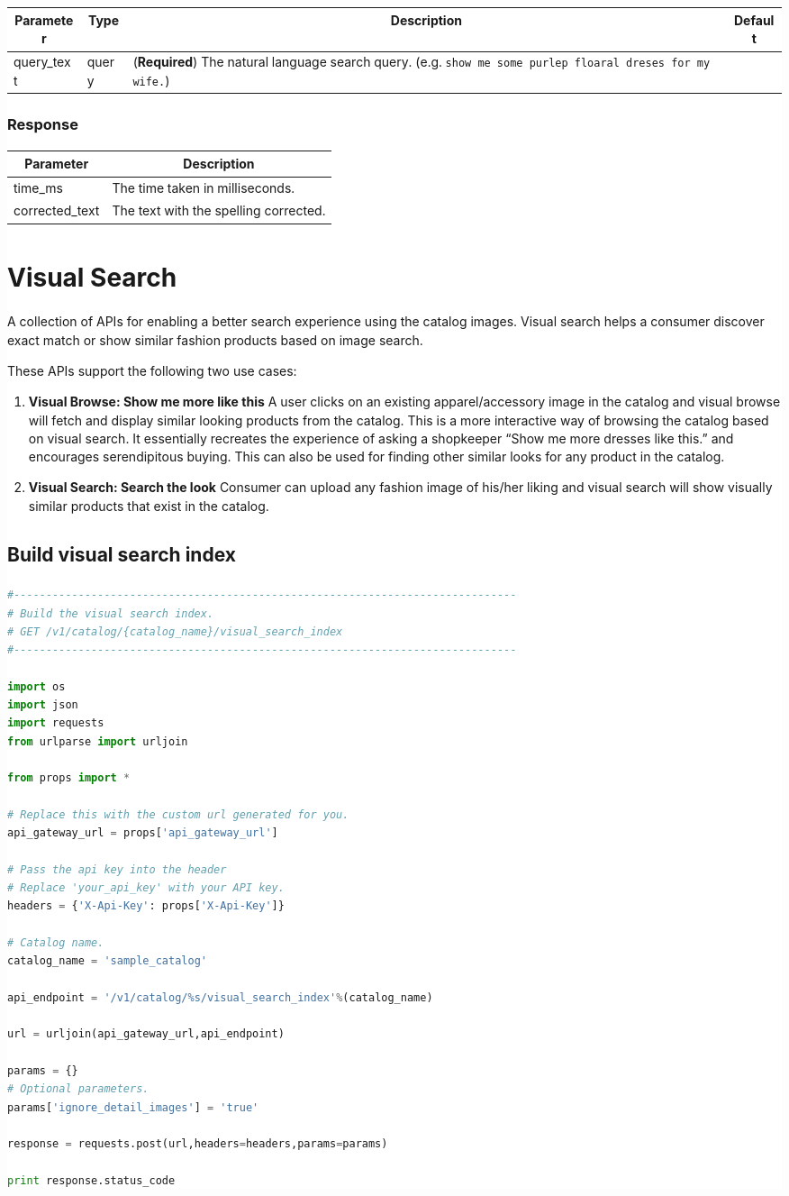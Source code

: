 Parameter | Type | Description | Default
--------- | ------- | ----------- | -----------
query_text | query | (**Required**) The natural language search query. (e.g. `show me some purlep floaral dreses for my wife.`) |

### Response 

Parameter |  Description
--------- |  -----------
time_ms |  The time taken in milliseconds.
corrected_text |  The text with the spelling corrected.

# Visual Search

A collection of APIs for enabling a better search experience using the catalog images. Visual search helps a consumer discover exact match or show similar fashion products based on image search. 

These APIs support the following two use cases:

1. **Visual Browse:  Show me more like this** A user clicks on an existing apparel/accessory image in the catalog and visual browse will fetch and display similar looking products from the catalog. This is a more interactive way of browsing the catalog based on visual search. It essentially recreates the experience of asking a shopkeeper “Show me more dresses like this.” and encourages serendipitous buying. This can also be used for finding other similar looks for any product in the catalog.

1. **Visual Search: Search the look** Consumer can upload any fashion image of his/her liking and visual search will show visually similar products that exist in the catalog. 

## Build visual search index

```python
#------------------------------------------------------------------------------
# Build the visual search index.  
# GET /v1/catalog/{catalog_name}/visual_search_index
#------------------------------------------------------------------------------

import os
import json
import requests
from urlparse import urljoin

from props import *

# Replace this with the custom url generated for you.
api_gateway_url = props['api_gateway_url']

# Pass the api key into the header
# Replace 'your_api_key' with your API key.
headers = {'X-Api-Key': props['X-Api-Key']}

# Catalog name.
catalog_name = 'sample_catalog'

api_endpoint = '/v1/catalog/%s/visual_search_index'%(catalog_name)

url = urljoin(api_gateway_url,api_endpoint)

params = {}
# Optional parameters.
params['ignore_detail_images'] = 'true'

response = requests.post(url,headers=headers,params=params)

print response.status_code
```